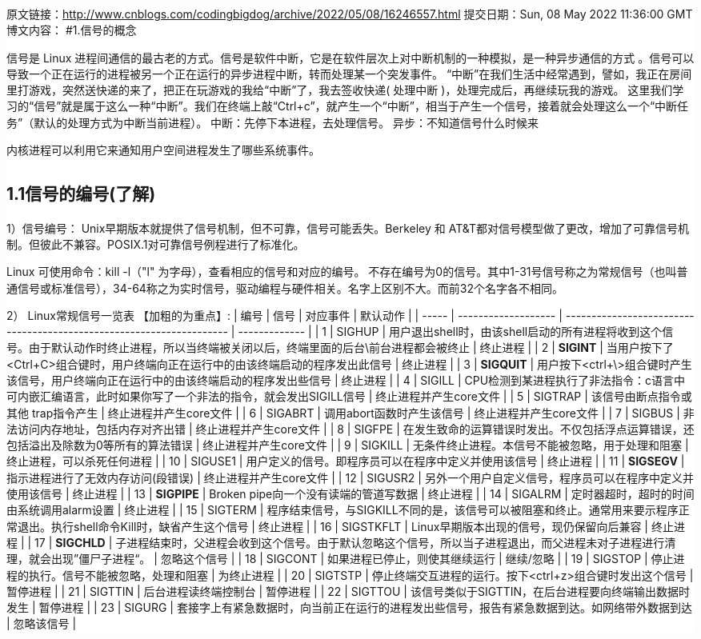原文链接：http://www.cnblogs.com/codingbigdog/archive/2022/05/08/16246557.html
提交日期：Sun, 08 May 2022 11:36:00 GMT
博文内容：
#1.信号的概念

信号是 Linux 进程间通信的最古老的方式。信号是软件中断，它是在软件层次上对中断机制的一种模拟，是一种异步通信的方式 。信号可以导致一个正在运行的进程被另一个正在运行的异步进程中断，转而处理某一个突发事件。
“中断”在我们生活中经常遇到，譬如，我正在房间里打游戏，突然送快递的来了，把正在玩游戏的我给“中断”了，我去签收快递( 处理中断 )，处理完成后，再继续玩我的游戏。
这里我们学习的“信号”就是属于这么一种“中断”。我们在终端上敲“Ctrl+c”，就产生一个“中断”，相当于产生一个信号，接着就会处理这么一个“中断任务”（默认的处理方式为中断当前进程）。
中断：先停下本进程，去处理信号。
异步：不知道信号什么时候来

内核进程可以利用它来通知用户空间进程发生了哪些系统事件。


## 1.1信号的编号(了解)
1）信号编号：
Unix早期版本就提供了信号机制，但不可靠，信号可能丢失。Berkeley 和 AT&T都对信号模型做了更改，增加了可靠信号机制。但彼此不兼容。POSIX.1对可靠信号例程进行了标准化。

Linux 可使用命令：kill -l（"l" 为字母），查看相应的信号和对应的编号。
不存在编号为0的信号。其中1-31号信号称之为常规信号（也叫普通信号或标准信号），34-64称之为实时信号，驱动编程与硬件相关。名字上区别不大。而前32个名字各不相同。

2） Linux常规信号一览表 【加粗的为重点】:
| 编号    | 信号                  | 对应事件                                                                 | 默认动作          |
| ----- | ------------------- | -------------------------------------------------------------------- | ------------- |
| 1     | SIGHUP              | 用户退出shell时，由该shell启动的所有进程将收到这个信号。由于默认动作时终止进程，所以当终端被关闭以后，终端里面的后台\前台进程都会被终止                                     | 终止进程          |
| 2     | **SIGINT**              | 当用户按下了<Ctrl+C>组合键时，用户终端向正在运行中的由该终端启动的程序发出此信号                         | 终止进程          |
| 3     | **SIGQUIT**             | 用户按下<ctrl+\\>组合键时产生该信号，用户终端向正在运行中的由该终端启动的程序发出些信号                      | 终止进程          |
| 4     | SIGILL              | CPU检测到某进程执行了非法指令：c语言中可内嵌汇编语言，此时如果你写了一个非法的指令，就会发出SIGILL信号                                                     | 终止进程并产生core文件 |
| 5     | SIGTRAP             | 该信号由断点指令或其他 trap指令产生                                                 | 终止进程并产生core文件 |
| 6     | SIGABRT             | 调用abort函数时产生该信号                                                      | 终止进程并产生core文件 |
| 7     | SIGBUS              | 非法访问内存地址，包括内存对齐出错                                                    | 终止进程并产生core文件 |
| 8     | SIGFPE              | 在发生致命的运算错误时发出。不仅包括浮点运算错误，还包括溢出及除数为0等所有的算法错误                          | 终止进程并产生core文件 |
| 9     | SIGKILL             | 无条件终止进程。本信号不能被忽略，用于处理和阻塞                                               | 终止进程，可以杀死任何进程 |
| 10    | SIGUSE1             | 用户定义的信号。即程序员可以在程序中定义并使用该信号                                           | 终止进程          |
| 11    | **SIGSEGV**             | 指示进程进行了无效内存访问(段错误)                                                   | 终止进程并产生core文件 |
| 12    | SIGUSR2             | 另外一个用户自定义信号，程序员可以在程序中定义并使用该信号                                        | 终止进程          |
| 13    | **SIGPIPE**             | Broken pipe向一个没有读端的管道写数据                                             | 终止进程          |
| 14    | SIGALRM             | 定时器超时，超时的时间 由系统调用alarm设置                                             | 终止进程          |
| 15    | SIGTERM             | 程序结束信号，与SIGKILL不同的是，该信号可以被阻塞和终止。通常用来要示程序正常退出。执行shell命令Kill时，缺省产生这个信号 | 终止进程          |
| 16    | SIGSTKFLT           | Linux早期版本出现的信号，现仍保留向后兼容                                              | 终止进程          |
| 17    | **SIGCHLD**             | 子进程结束时，父进程会收到这个信号。由于默认忽略这个信号，所以当子进程退出，而父进程未对子进程进行清理，就会出现”僵尸子进程“。                                                    | 忽略这个信号        |
| 18    | SIGCONT             | 如果进程已停止，则使其继续运行                                                      | 继续/忽略         |
| 19    | SIGSTOP             | 停止进程的执行。信号不能被忽略，处理和阻塞                                                | 为终止进程         |
| 20    | SIGTSTP             | 停止终端交互进程的运行。按下<ctrl+z>组合键时发出这个信号                                     | 暂停进程          |
| 21    | SIGTTIN             | 后台进程读终端控制台                                                           | 暂停进程          |
| 22    | SIGTTOU             | 该信号类似于SIGTTIN，在后台进程要向终端输出数据时发生                                       | 暂停进程          |
| 23    | SIGURG              | 套接字上有紧急数据时，向当前正在运行的进程发出些信号，报告有紧急数据到达。如网络带外数据到达                       | 忽略该信号         |